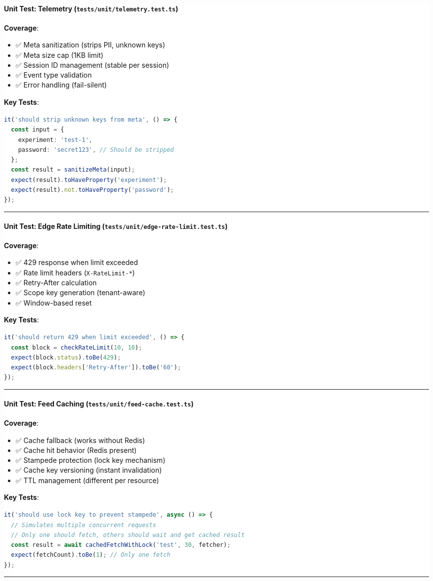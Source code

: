 
#### Unit Test: Telemetry (`tests/unit/telemetry.test.ts`)
**Coverage**:
- ✅ Meta sanitization (strips PII, unknown keys)
- ✅ Meta size cap (1KB limit)
- ✅ Session ID management (stable per session)
- ✅ Event type validation
- ✅ Error handling (fail-silent)

**Key Tests**:
```typescript
it('should strip unknown keys from meta', () => {
  const input = {
    experiment: 'test-1',
    password: 'secret123', // Should be stripped
  };
  const result = sanitizeMeta(input);
  expect(result).toHaveProperty('experiment');
  expect(result).not.toHaveProperty('password');
});
```

---

#### Unit Test: Edge Rate Limiting (`tests/unit/edge-rate-limit.test.ts`)
**Coverage**:
- ✅ 429 response when limit exceeded
- ✅ Rate limit headers (`X-RateLimit-*`)
- ✅ Retry-After calculation
- ✅ Scope key generation (tenant-aware)
- ✅ Window-based reset

**Key Tests**:
```typescript
it('should return 429 when limit exceeded', () => {
  const block = checkRateLimit(10, 10);
  expect(block.status).toBe(429);
  expect(block.headers['Retry-After']).toBe('60');
});
```

---

#### Unit Test: Feed Caching (`tests/unit/feed-cache.test.ts`)
**Coverage**:
- ✅ Cache fallback (works without Redis)
- ✅ Cache hit behavior (Redis present)
- ✅ Stampede protection (lock key mechanism)
- ✅ Cache key versioning (instant invalidation)
- ✅ TTL management (different per resource)

**Key Tests**:
```typescript
it('should use lock key to prevent stampede', async () => {
  // Simulates multiple concurrent requests
  // Only one should fetch, others should wait and get cached result
  const result = await cachedFetchWithLock('test', 30, fetcher);
  expect(fetchCount).toBe(1); // Only one fetch
});
```

---